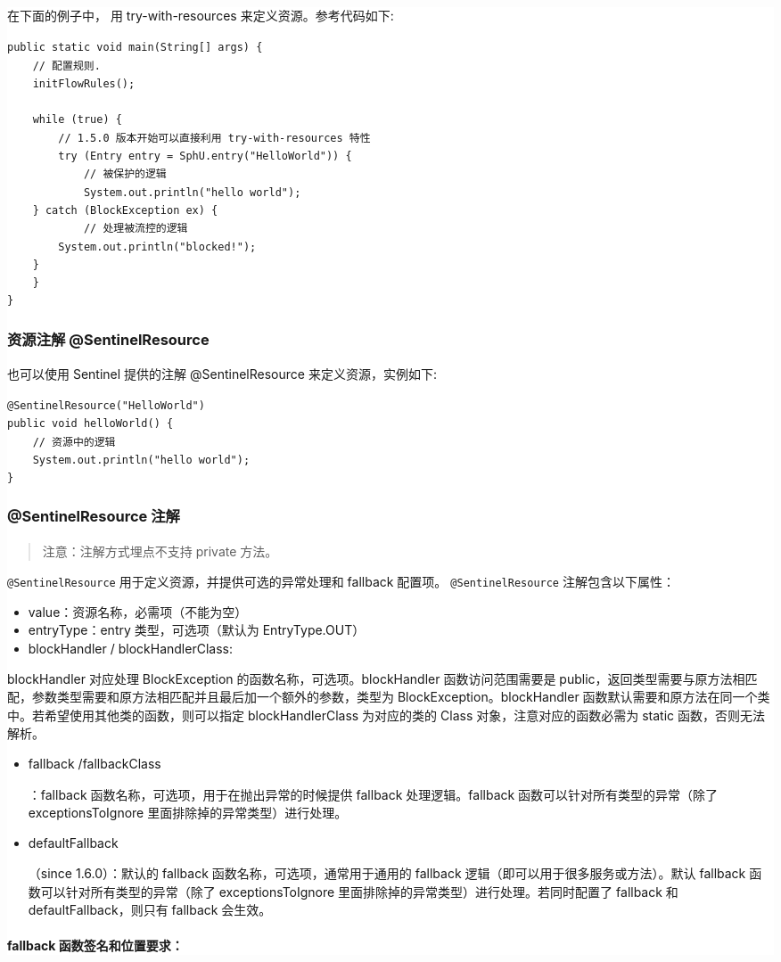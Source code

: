 在下面的例子中， 用 try-with-resources 来定义资源。参考代码如下:

```null
public static void main(String[] args) {
    // 配置规则.
    initFlowRules();

    while (true) {
        // 1.5.0 版本开始可以直接利用 try-with-resources 特性
        try (Entry entry = SphU.entry("HelloWorld")) {
            // 被保护的逻辑
            System.out.println("hello world");
	} catch (BlockException ex) {
            // 处理被流控的逻辑
	    System.out.println("blocked!");
	}
    }
}
```

### 资源注解 @SentinelResource

也可以使用 Sentinel 提供的注解 @SentinelResource 来定义资源，实例如下:

```null
@SentinelResource("HelloWorld")
public void helloWorld() {
    // 资源中的逻辑
    System.out.println("hello world");
}
```

### @SentinelResource 注解

> 注意：注解方式埋点不支持 private 方法。

`@SentinelResource` 用于定义资源，并提供可选的异常处理和 fallback 配置项。 `@SentinelResource` 注解包含以下属性：

-   value：资源名称，必需项（不能为空）
-   entryType：entry 类型，可选项（默认为 EntryType.OUT）
-   blockHandler / blockHandlerClass:

blockHandler 对应处理 BlockException 的函数名称，可选项。blockHandler 函数访问范围需要是 public，返回类型需要与原方法相匹配，参数类型需要和原方法相匹配并且最后加一个额外的参数，类型为 BlockException。blockHandler 函数默认需要和原方法在同一个类中。若希望使用其他类的函数，则可以指定 blockHandlerClass 为对应的类的 Class 对象，注意对应的函数必需为 static 函数，否则无法解析。

-   fallback /fallbackClass

    ：fallback 函数名称，可选项，用于在抛出异常的时候提供 fallback 处理逻辑。fallback 函数可以针对所有类型的异常（除了 exceptionsToIgnore 里面排除掉的异常类型）进行处理。
-   defaultFallback

    （since 1.6.0）：默认的 fallback 函数名称，可选项，通常用于通用的 fallback 逻辑（即可以用于很多服务或方法）。默认 fallback 函数可以针对所有类型的异常（除了 exceptionsToIgnore 里面排除掉的异常类型）进行处理。若同时配置了 fallback 和 defaultFallback，则只有 fallback 会生效。

#### fallback 函数签名和位置要求：
